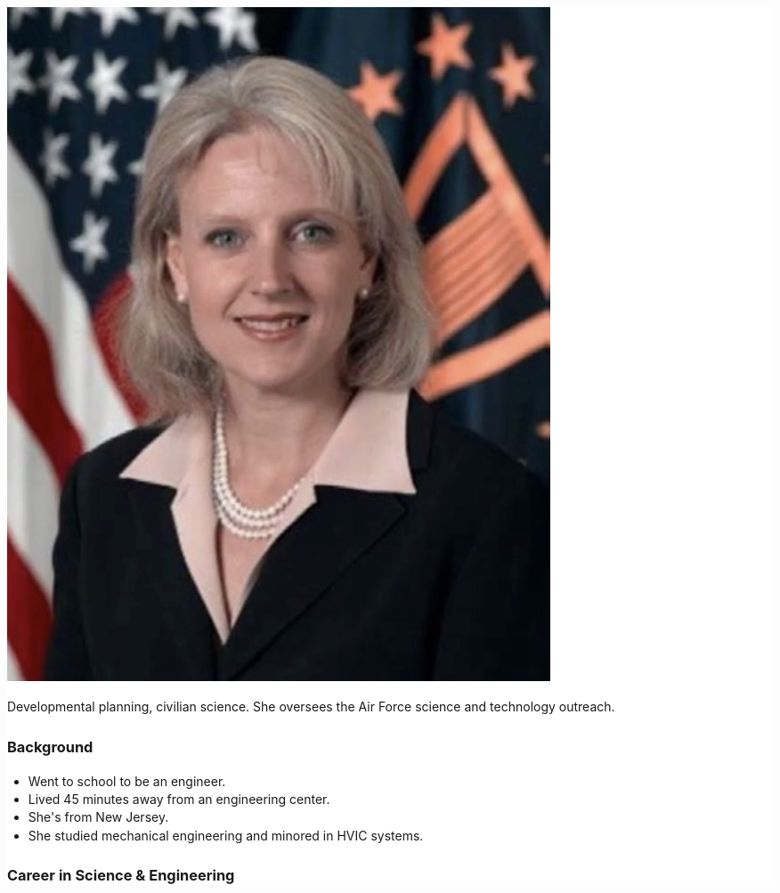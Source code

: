 ![](../.gitbook/assets/image%20%2842%29.png)

Developmental planning, civilian science. She oversees the Air Force science and technology outreach.

### Background

* Went to school to be an engineer.
* Lived 45 minutes away from an engineering center.
* She's from New Jersey.
* She studied mechanical engineering and minored in HVIC systems.

### Career in Science & Engineering
